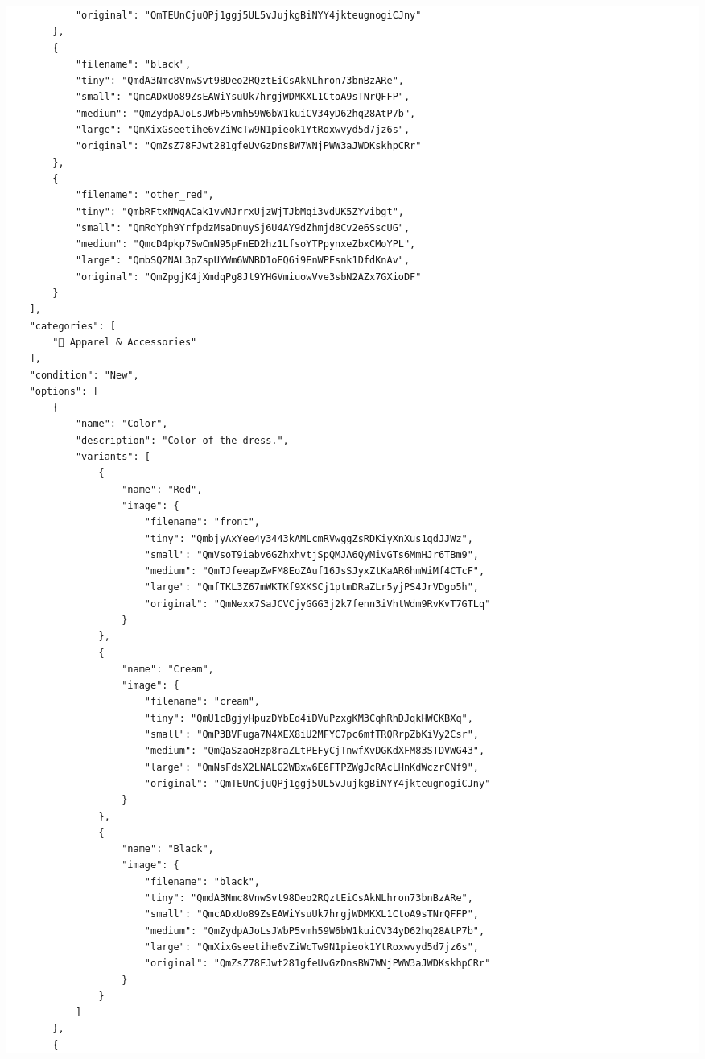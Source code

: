                 "original": "QmTEUnCjuQPj1ggj5UL5vJujkgBiNYY4jkteugnogiCJny"
            },
            {
                "filename": "black",
                "tiny": "QmdA3Nmc8VnwSvt98Deo2RQztEiCsAkNLhron73bnBzARe",
                "small": "QmcADxUo89ZsEAWiYsuUk7hrgjWDMKXL1CtoA9sTNrQFFP",
                "medium": "QmZydpAJoLsJWbP5vmh59W6bW1kuiCV34yD62hq28AtP7b",
                "large": "QmXixGseetihe6vZiWcTw9N1pieok1YtRoxwvyd5d7jz6s",
                "original": "QmZsZ78FJwt281gfeUvGzDnsBW7WNjPWW3aJWDKskhpCRr"
            },
            {
                "filename": "other_red",
                "tiny": "QmbRFtxNWqACak1vvMJrrxUjzWjTJbMqi3vdUK5ZYvibgt",
                "small": "QmRdYph9YrfpdzMsaDnuySj6U4AY9dZhmjd8Cv2e6SscUG",
                "medium": "QmcD4pkp7SwCmN95pFnED2hz1LfsoYTPpynxeZbxCMoYPL",
                "large": "QmbSQZNAL3pZspUYWm6WNBD1oEQ6i9EnWPEsnk1DfdKnAv",
                "original": "QmZpgjK4jXmdqPg8Jt9YHGVmiuowVve3sbN2AZx7GXioDF"
            }
        ],
        "categories": [
            "👚 Apparel & Accessories"
        ],
        "condition": "New",
        "options": [
            {
                "name": "Color",
                "description": "Color of the dress.",
                "variants": [
                    {
                        "name": "Red",
                        "image": {
                            "filename": "front",
                            "tiny": "QmbjyAxYee4y3443kAMLcmRVwggZsRDKiyXnXus1qdJJWz",
                            "small": "QmVsoT9iabv6GZhxhvtjSpQMJA6QyMivGTs6MmHJr6TBm9",
                            "medium": "QmTJfeeapZwFM8EoZAuf16JsSJyxZtKaAR6hmWiMf4CTcF",
                            "large": "QmfTKL3Z67mWKTKf9XKSCj1ptmDRaZLr5yjPS4JrVDgo5h",
                            "original": "QmNexx7SaJCVCjyGGG3j2k7fenn3iVhtWdm9RvKvT7GTLq"
                        }
                    },
                    {
                        "name": "Cream",
                        "image": {
                            "filename": "cream",
                            "tiny": "QmU1cBgjyHpuzDYbEd4iDVuPzxgKM3CqhRhDJqkHWCKBXq",
                            "small": "QmP3BVFuga7N4XEX8iU2MFYC7pc6mfTRQRrpZbKiVy2Csr",
                            "medium": "QmQaSzaoHzp8raZLtPEFyCjTnwfXvDGKdXFM83STDVWG43",
                            "large": "QmNsFdsX2LNALG2WBxw6E6FTPZWgJcRAcLHnKdWczrCNf9",
                            "original": "QmTEUnCjuQPj1ggj5UL5vJujkgBiNYY4jkteugnogiCJny"
                        }
                    },
                    {
                        "name": "Black",
                        "image": {
                            "filename": "black",
                            "tiny": "QmdA3Nmc8VnwSvt98Deo2RQztEiCsAkNLhron73bnBzARe",
                            "small": "QmcADxUo89ZsEAWiYsuUk7hrgjWDMKXL1CtoA9sTNrQFFP",
                            "medium": "QmZydpAJoLsJWbP5vmh59W6bW1kuiCV34yD62hq28AtP7b",
                            "large": "QmXixGseetihe6vZiWcTw9N1pieok1YtRoxwvyd5d7jz6s",
                            "original": "QmZsZ78FJwt281gfeUvGzDnsBW7WNjPWW3aJWDKskhpCRr"
                        }
                    }
                ]
            },
            {